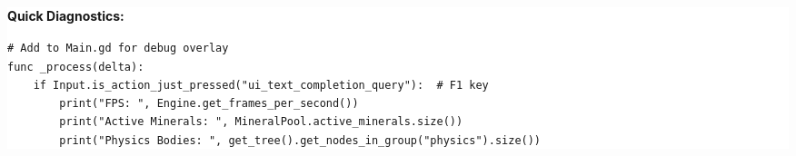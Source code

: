 **Quick Diagnostics:**
```gdscript
# Add to Main.gd for debug overlay
func _process(delta):
    if Input.is_action_just_pressed("ui_text_completion_query"):  # F1 key
        print("FPS: ", Engine.get_frames_per_second())
        print("Active Minerals: ", MineralPool.active_minerals.size())
        print("Physics Bodies: ", get_tree().get_nodes_in_group("physics").size())
```
